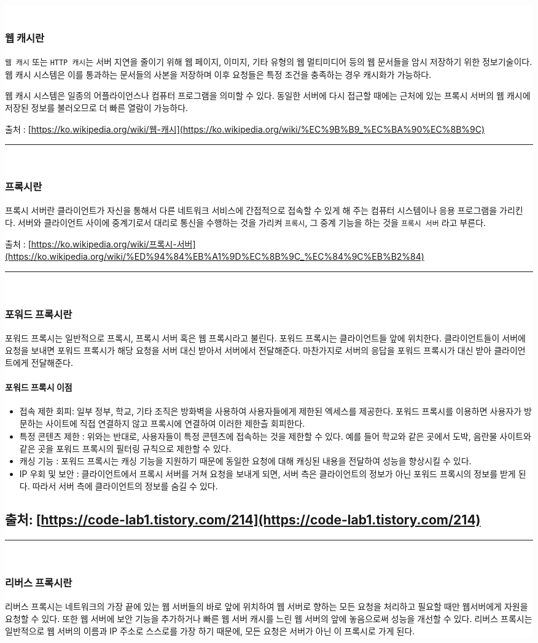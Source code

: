 <br>

### 웹 캐시란

`웹 캐시` 또는 `HTTP 캐시`는 서버 지연을 줄이기 위해 웹 페이지, 이미지, 기타 유형의 웹 멀티미디어 등의 웹 문서들을 암시 저장하기 위한 정보기술이다. 웹 캐시 시스템은 이를 통과하는 문서들의 사본을 저장하며 이후 요청들은 특정 조건을 충족하는 경우 캐시화가 가능하다.

웹 캐시 시스템은 일종의 어플라이언스나 컴퓨터 프로그램을 의미할 수 있다. 동일한 서버에 다시 접근할 때에는 근처에 있는 프록시 서버의 웹 캐시에 저장된 정보를 불러오므로 더 빠른 열람이 가능하다.

출처 : [https://ko.wikipedia.org/wiki/웹-캐시](https://ko.wikipedia.org/wiki/%EC%9B%B9_%EC%BA%90%EC%8B%9C)

---

<br>

### 프록시란

프록시 서버란 클라이언트가 자신을 통해서 다른 네트워크 서비스에 간접적으로 접속할 수 있게 해 주는 컴퓨터 시스템이나 응용 프로그램을 가리킨다. 서버와 클라이언트 사이에 중계기로서 대리로 통신을 수행하는 것을 가리켜 `프록시`, 그 중계 기능을 하는 것을 `프록시 서버` 라고 부른다.

출처 : [https://ko.wikipedia.org/wiki/프록시-서버](https://ko.wikipedia.org/wiki/%ED%94%84%EB%A1%9D%EC%8B%9C_%EC%84%9C%EB%B2%84)

---

<br>

### 포워드 프록시란

포워드 프록시는 일반적으로 프록시, 프록시 서버 혹은 웹 프록시라고 불린다. 포워드 프록시는 클라이언트들 앞에 위치한다. 클라이언트들이 서버에 요청을 보내면 포워드 프록시가 해당 요청을 서버 대신 받아서 서버에서 전달해준다. 마찬가지로 서버의 응답을 포워드 프록시가 대신 받아 클라이언트에게 전달해준다.

#### 포워드 프록시 이점

- 접속 제한 회피: 일부 정부, 학교, 기타 조직은 방화벽을 사용하여 사용자들에게 제한된 엑세스를 제공한다. 포워드 프록시를 이용하면 사용자가 방문하는 사이트에 직접 연결하지 않고 프록시에 연결하여 이러한 제한츨 회피한다.
- 특정 콘텐츠 제한 : 위와는 반대로, 사용자들이 특정 콘텐츠에 접속하는 것을 제한할 수 있다. 예를 들어 학교와 같은 곳에서 도박, 음란물 사이트와 같은 곳을 포워드 프록시의 필터링 규칙으로 제한할 수 있다.
- 캐싱 기능 : 포워드 프록시는 캐싱 기능을 지원하기 때문에 동일한 요청에 대해 캐싱된 내용을 전달하여 성능을 향상시킬 수 있다.
- IP 우회 및 보안 : 클라이언트에서 프록시 서버를 거쳐 요청을 보내게 되면, 서버 측은 클라이언트의 정보가 아닌 포워드 프록시의 정보를 받게 된다. 따라서 서버 측에 클라이언트의 정보를 숨길 수 있다.

## 출처: [https://code-lab1.tistory.com/214](https://code-lab1.tistory.com/214)

---

<br>

### 리버스 프록시란

리버스 프록시는 네트워크의 가장 끝에 있는 웹 서버들의 바로 앞에 위치하여 웹 서버로 향하는 모든 요청을 처리하고 필요할 때만 웹서버에게 자원을 요청할 수 있다. 또한 웹 서버에 보안 기능을 추가하거나 빠른 웹 서버 캐시를 느린 웹 서버의 앞에 놓음으로써 성능을 개선할 수 있다. 리버스 프록시는 일반적으로 웹 서버의 이름과 IP 주소로 스스로를 가장 하기 때문에, 모든 요청은 서버가 아닌 이 프록시로 가게 된다.
